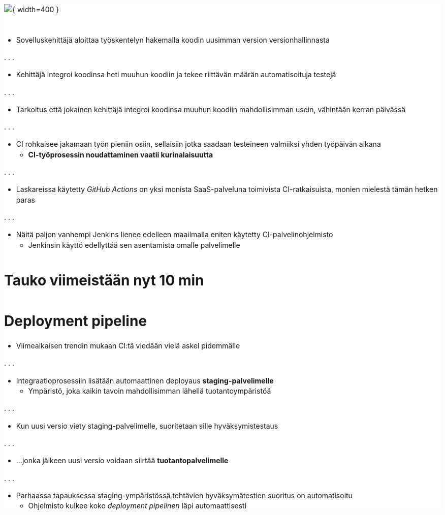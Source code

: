 #

![](../ohjelmistotuotanto-hy.github.io/images/lu3-8.png){ width=400 }

#

- Sovelluskehittäjä aloittaa työskentelyn hakemalla koodin uusimman version versionhallinnasta

. . .

- Kehittäjä integroi koodinsa heti muuhun koodiin ja tekee riittävän määrän automatisoituja testejä

. . .

- Tarkoitus että jokainen kehittäjä integroi koodinsa muuhun koodiin mahdollisimman usein, vähintään kerran päivässä

. . .

- CI rohkaisee jakamaan työn pieniin osiin, sellaisiin jotka saadaan testeineen valmiiksi yhden työpäivän aikana
  - **CI-työprosessin noudattaminen vaatii kurinalaisuutta**


. . .

- Laskareissa käytetty _GitHub Actions_ on yksi monista SaaS-palveluna toimivista CI-ratkaisuista, monien mielestä tämän hetken paras

. . .

- Näitä paljon vanhempi Jenkins lienee edelleen maailmalla eniten käytetty CI-palvelinohjelmisto
  - Jenkinsin käyttö edellyttää sen asentamista omalle palvelimelle

# Tauko viimeistään nyt 10 min

# Deployment pipeline

- Viimeaikaisen trendin mukaan CI:tä viedään vielä askel pidemmälle

. . .

- Integraatioprosessiin lisätään automaattinen deployaus **staging-palvelimelle**
  - Ympäristö, joka kaikin tavoin mahdollisimman lähellä tuotantoympäristöä

. . .

- Kun uusi versio viety staging-palvelimelle, suoritetaan sille hyväksymistestaus

. . .

- ...jonka jälkeen uusi versio voidaan siirtää **tuotantopalvelimelle**

. . .

- Parhaassa tapauksessa staging-ympäristössä tehtävien hyväksymätestien suoritus on automatisoitu
  - Ohjelmisto kulkee koko _deployment pipelinen_ läpi automaattisesti
